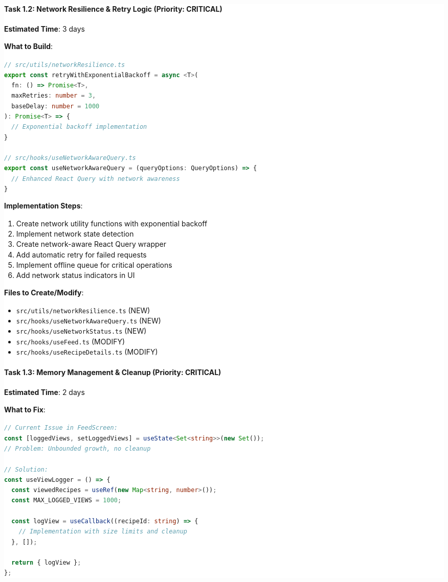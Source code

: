 #### Task 1.2: Network Resilience & Retry Logic (Priority: CRITICAL)
**Estimated Time**: 3 days

**What to Build**:
```typescript
// src/utils/networkResilience.ts
export const retryWithExponentialBackoff = async <T>(
  fn: () => Promise<T>,
  maxRetries: number = 3,
  baseDelay: number = 1000
): Promise<T> => {
  // Exponential backoff implementation
}

// src/hooks/useNetworkAwareQuery.ts
export const useNetworkAwareQuery = (queryOptions: QueryOptions) => {
  // Enhanced React Query with network awareness
}
```

**Implementation Steps**:
1. Create network utility functions with exponential backoff
2. Implement network state detection
3. Create network-aware React Query wrapper
4. Add automatic retry for failed requests
5. Implement offline queue for critical operations
6. Add network status indicators in UI

**Files to Create/Modify**:
- `src/utils/networkResilience.ts` (NEW)
- `src/hooks/useNetworkAwareQuery.ts` (NEW)
- `src/hooks/useNetworkStatus.ts` (NEW)
- `src/hooks/useFeed.ts` (MODIFY)
- `src/hooks/useRecipeDetails.ts` (MODIFY)

#### Task 1.3: Memory Management & Cleanup (Priority: CRITICAL)
**Estimated Time**: 2 days

**What to Fix**:
```typescript
// Current Issue in FeedScreen:
const [loggedViews, setLoggedViews] = useState<Set<string>>(new Set());
// Problem: Unbounded growth, no cleanup

// Solution:
const useViewLogger = () => {
  const viewedRecipes = useRef(new Map<string, number>());
  const MAX_LOGGED_VIEWS = 1000;
  
  const logView = useCallback((recipeId: string) => {
    // Implementation with size limits and cleanup
  }, []);
  
  return { logView };
};
```
